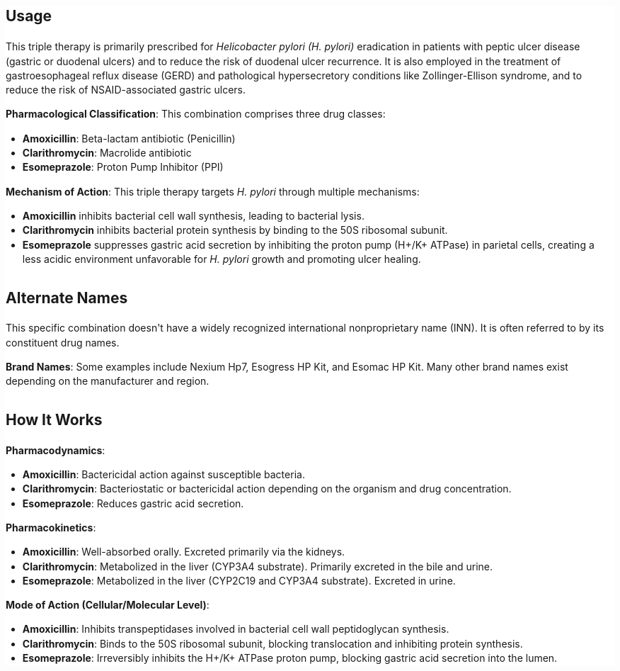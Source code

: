## **Usage**

This triple therapy is primarily prescribed for *Helicobacter pylori (H. pylori)* eradication in patients with peptic ulcer disease (gastric or duodenal ulcers) and to reduce the risk of duodenal ulcer recurrence.  It is also employed in the treatment of gastroesophageal reflux disease (GERD) and pathological hypersecretory conditions like Zollinger-Ellison syndrome, and to reduce the risk of NSAID-associated gastric ulcers.

**Pharmacological Classification**: This combination comprises three drug classes:

* **Amoxicillin**:  Beta-lactam antibiotic (Penicillin)
* **Clarithromycin**: Macrolide antibiotic
* **Esomeprazole**: Proton Pump Inhibitor (PPI)

**Mechanism of Action**: This triple therapy targets *H. pylori* through multiple mechanisms:

* **Amoxicillin** inhibits bacterial cell wall synthesis, leading to bacterial lysis.
* **Clarithromycin** inhibits bacterial protein synthesis by binding to the 50S ribosomal subunit.
* **Esomeprazole** suppresses gastric acid secretion by inhibiting the proton pump (H+/K+ ATPase) in parietal cells, creating a less acidic environment unfavorable for *H. pylori* growth and promoting ulcer healing.

## **Alternate Names**

This specific combination doesn't have a widely recognized international nonproprietary name (INN). It is often referred to by its constituent drug names.

**Brand Names**: Some examples include Nexium Hp7, Esogress HP Kit, and Esomac HP Kit.  Many other brand names exist depending on the manufacturer and region.



## **How It Works**

**Pharmacodynamics**:

* **Amoxicillin**: Bactericidal action against susceptible bacteria.
* **Clarithromycin**:  Bacteriostatic or bactericidal action depending on the organism and drug concentration.
* **Esomeprazole**: Reduces gastric acid secretion.

**Pharmacokinetics**:

* **Amoxicillin**:  Well-absorbed orally. Excreted primarily via the kidneys.
* **Clarithromycin**:  Metabolized in the liver (CYP3A4 substrate). Primarily excreted in the bile and urine.
* **Esomeprazole**: Metabolized in the liver (CYP2C19 and CYP3A4 substrate).  Excreted in urine.

**Mode of Action (Cellular/Molecular Level)**:

* **Amoxicillin**: Inhibits transpeptidases involved in bacterial cell wall peptidoglycan synthesis.
* **Clarithromycin**: Binds to the 50S ribosomal subunit, blocking translocation and inhibiting protein synthesis.
* **Esomeprazole**:  Irreversibly inhibits the H+/K+ ATPase proton pump, blocking gastric acid secretion into the lumen.
